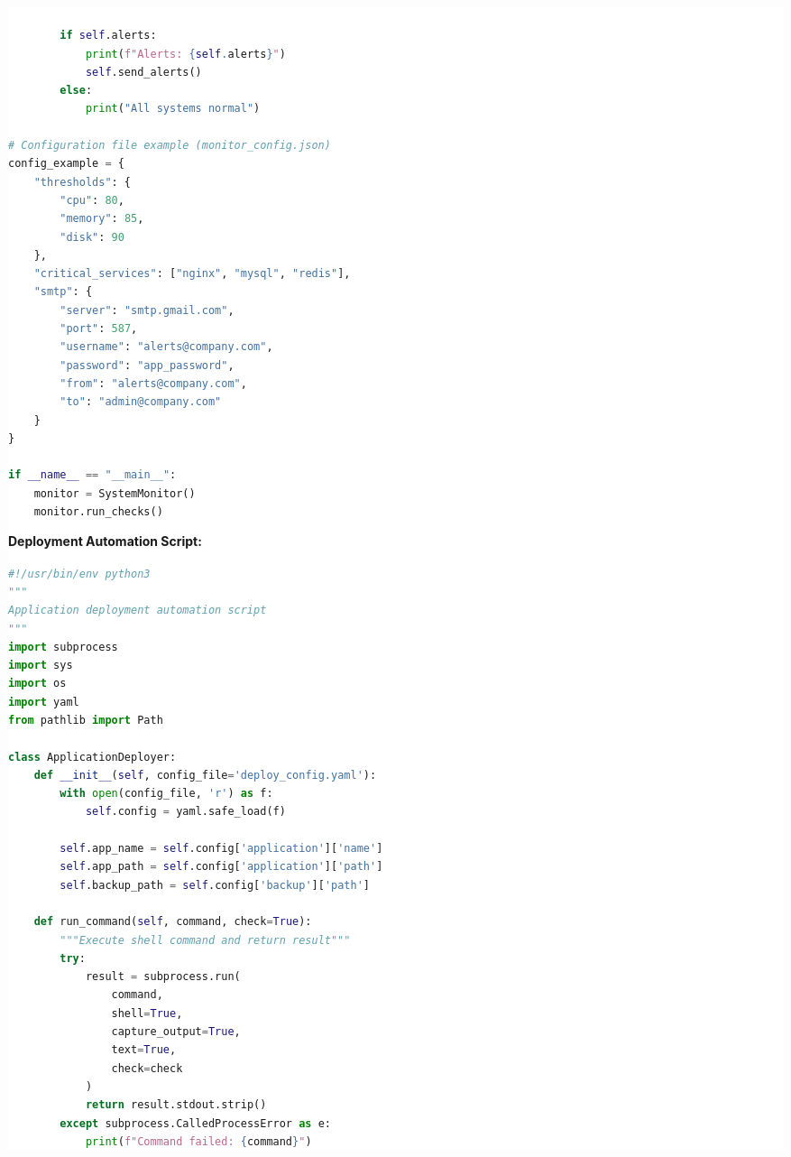 ```python
        
        if self.alerts:
            print(f"Alerts: {self.alerts}")
            self.send_alerts()
        else:
            print("All systems normal")

# Configuration file example (monitor_config.json)
config_example = {
    "thresholds": {
        "cpu": 80,
        "memory": 85,
        "disk": 90
    },
    "critical_services": ["nginx", "mysql", "redis"],
    "smtp": {
        "server": "smtp.gmail.com",
        "port": 587,
        "username": "alerts@company.com",
        "password": "app_password",
        "from": "alerts@company.com",
        "to": "admin@company.com"
    }
}

if __name__ == "__main__":
    monitor = SystemMonitor()
    monitor.run_checks()
```

**Deployment Automation Script:**
```python
#!/usr/bin/env python3
"""
Application deployment automation script
"""
import subprocess
import sys
import os
import yaml
from pathlib import Path

class ApplicationDeployer:
    def __init__(self, config_file='deploy_config.yaml'):
        with open(config_file, 'r') as f:
            self.config = yaml.safe_load(f)
        
        self.app_name = self.config['application']['name']
        self.app_path = self.config['application']['path']
        self.backup_path = self.config['backup']['path']
    
    def run_command(self, command, check=True):
        """Execute shell command and return result"""
        try:
            result = subprocess.run(
                command, 
                shell=True, 
                capture_output=True, 
                text=True, 
                check=check
            )
            return result.stdout.strip()
        except subprocess.CalledProcessError as e:
            print(f"Command failed: {command}")
```